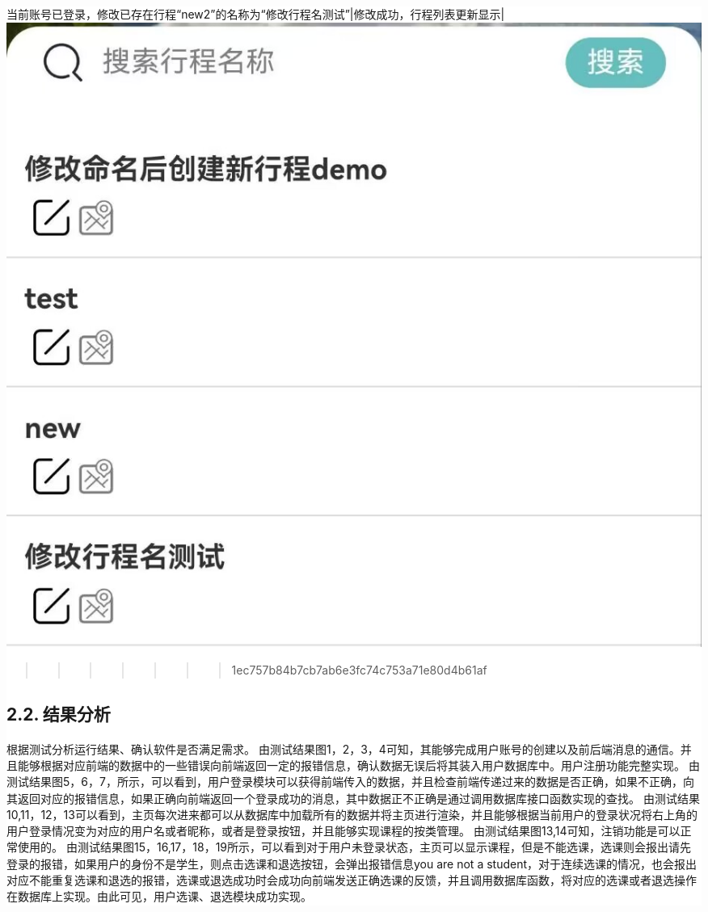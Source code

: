当前账号已登录，修改已存在行程“new2”的名称为“修改行程名测试”|修改成功，行程列表更新显示|![](images/测试截图/修改行程名称.jpg)
>>>>>>> 1ec757b84b7cb7ab6e3fc74c753a71e80d4b61af

<a id="markdown-22-结果分析" name="22-结果分析"></a>
## 2.2. 结果分析
根据测试分析运行结果、确认软件是否满足需求。
由测试结果图1，2，3，4可知，其能够完成用户账号的创建以及前后端消息的通信。并且能够根据对应前端的数据中的一些错误向前端返回一定的报错信息，确认数据无误后将其装入用户数据库中。用户注册功能完整实现。
由测试结果图5，6，7，所示，可以看到，用户登录模块可以获得前端传入的数据，并且检查前端传递过来的数据是否正确，如果不正确，向其返回对应的报错信息，如果正确向前端返回一个登录成功的消息，其中数据正不正确是通过调用数据库接口函数实现的查找。
由测试结果10,11，12，13可以看到，主页每次进来都可以从数据库中加载所有的数据并将主页进行渲染，并且能够根据当前用户的登录状况将右上角的用户登录情况变为对应的用户名或者昵称，或者是登录按钮，并且能够实现课程的按类管理。
由测试结果图13,14可知，注销功能是可以正常使用的。
由测试结果图15，16,17，18，19所示，可以看到对于用户未登录状态，主页可以显示课程，但是不能选课，选课则会报出请先登录的报错，如果用户的身份不是学生，则点击选课和退选按钮，会弹出报错信息you are not a student，对于连续选课的情况，也会报出对应不能重复选课和退选的报错，选课或退选成功时会成功向前端发送正确选课的反馈，并且调用数据库函数，将对应的选课或者退选操作在数据库上实现。由此可见，用户选课、退选模块成功实现。
